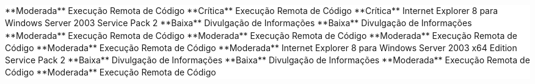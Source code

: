 <td style="border:1px solid black;">
**Moderada**  
Execução Remota de Código
</td>
<td style="border:1px solid black;">
**Crítica**  
Execução Remota de Código
</td>
<td style="border:1px solid black;">
**Crítica**
</td>
</tr>
<tr class="alternateRow">
<td style="border:1px solid black;">
Internet Explorer 8 para Windows Server 2003 Service Pack 2
</td>
<td style="border:1px solid black;">
**Baixa**  
Divulgação de Informações
</td>
<td style="border:1px solid black;">
**Baixa**  
Divulgação de Informações
</td>
<td style="border:1px solid black;">
**Moderada**  
Execução Remota de Código
</td>
<td style="border:1px solid black;">
**Moderada**  
Execução Remota de Código
</td>
<td style="border:1px solid black;">
**Moderada**  
Execução Remota de Código
</td>
<td style="border:1px solid black;">
**Moderada**  
Execução Remota de Código
</td>
<td style="border:1px solid black;">
**Moderada**
</td>
</tr>
<tr>
<td style="border:1px solid black;">
Internet Explorer 8 para Windows Server 2003 x64 Edition Service Pack 2
</td>
<td style="border:1px solid black;">
**Baixa**  
Divulgação de Informações
</td>
<td style="border:1px solid black;">
**Baixa**  
Divulgação de Informações
</td>
<td style="border:1px solid black;">
**Moderada**  
Execução Remota de Código
</td>
<td style="border:1px solid black;">
**Moderada**  
Execução Remota de Código
</td>